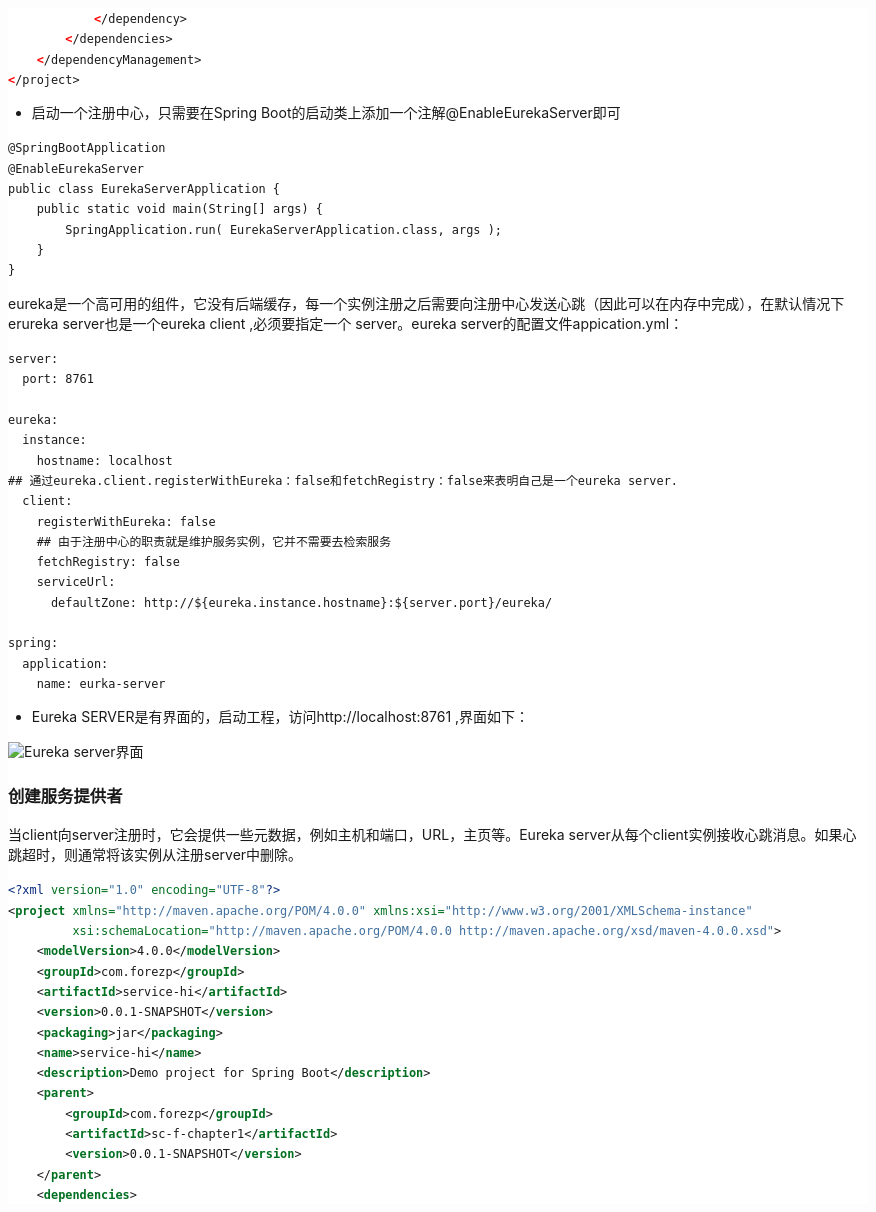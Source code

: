 ```xml
            </dependency>
        </dependencies>
    </dependencyManagement>
</project>
```

* 启动一个注册中心，只需要在Spring Boot的启动类上添加一个注解@EnableEurekaServer即可
```
@SpringBootApplication
@EnableEurekaServer
public class EurekaServerApplication {
    public static void main(String[] args) {
        SpringApplication.run( EurekaServerApplication.class, args );
    }
}
```

eureka是一个高可用的组件，它没有后端缓存，每一个实例注册之后需要向注册中心发送心跳（因此可以在内存中完成），在默认情况下erureka server也是一个eureka client ,必须要指定一个 server。eureka server的配置文件appication.yml：
```
server:
  port: 8761

eureka:
  instance:
    hostname: localhost
## 通过eureka.client.registerWithEureka：false和fetchRegistry：false来表明自己是一个eureka server.
  client:
    registerWithEureka: false
    ## 由于注册中心的职责就是维护服务实例，它并不需要去检索服务
    fetchRegistry: false
    serviceUrl:
      defaultZone: http://${eureka.instance.hostname}:${server.port}/eureka/

spring:
  application:
    name: eurka-server
```

* Eureka SERVER是有界面的，启动工程，访问http://localhost:8761 ,界面如下：

![Eureka server界面](../imgs/eureka.png)

### 创建服务提供者
当client向server注册时，它会提供一些元数据，例如主机和端口，URL，主页等。Eureka server从每个client实例接收心跳消息。如果心跳超时，则通常将该实例从注册server中删除。
```xml
<?xml version="1.0" encoding="UTF-8"?>
<project xmlns="http://maven.apache.org/POM/4.0.0" xmlns:xsi="http://www.w3.org/2001/XMLSchema-instance"
         xsi:schemaLocation="http://maven.apache.org/POM/4.0.0 http://maven.apache.org/xsd/maven-4.0.0.xsd">
    <modelVersion>4.0.0</modelVersion>
    <groupId>com.forezp</groupId>
    <artifactId>service-hi</artifactId>
    <version>0.0.1-SNAPSHOT</version>
    <packaging>jar</packaging>
    <name>service-hi</name>
    <description>Demo project for Spring Boot</description>
    <parent>
        <groupId>com.forezp</groupId>
        <artifactId>sc-f-chapter1</artifactId>
        <version>0.0.1-SNAPSHOT</version>
    </parent>
    <dependencies>
```